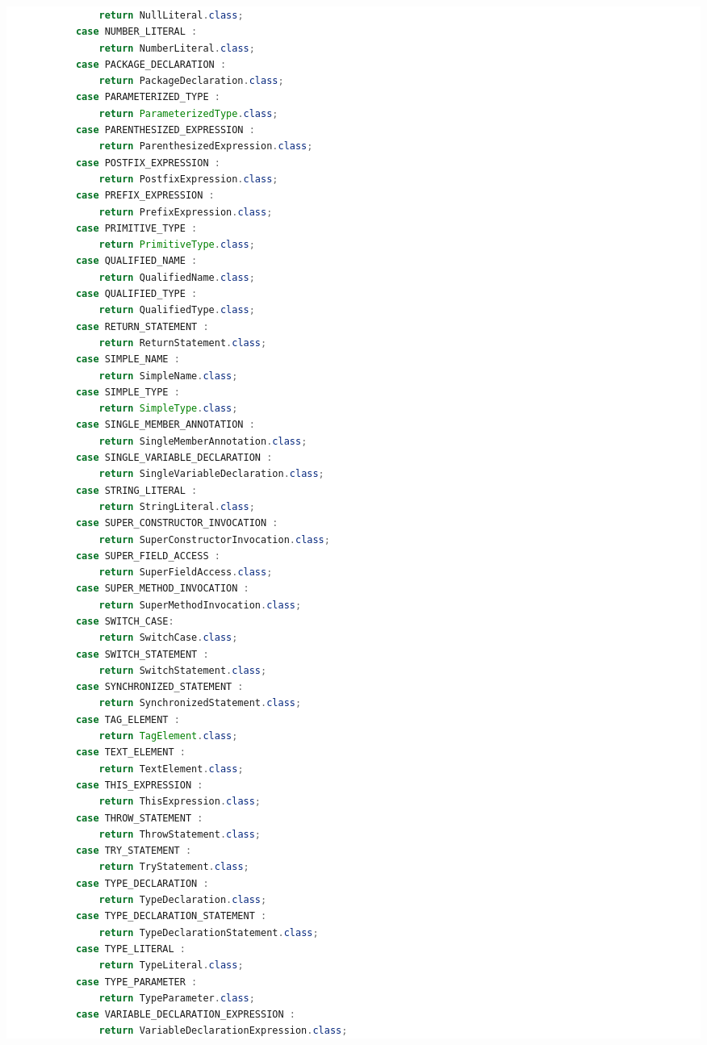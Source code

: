 ```java
				return NullLiteral.class;
			case NUMBER_LITERAL :
				return NumberLiteral.class;
			case PACKAGE_DECLARATION :
				return PackageDeclaration.class;
			case PARAMETERIZED_TYPE :
				return ParameterizedType.class;
			case PARENTHESIZED_EXPRESSION :
				return ParenthesizedExpression.class;
			case POSTFIX_EXPRESSION :
				return PostfixExpression.class;
			case PREFIX_EXPRESSION :
				return PrefixExpression.class;
			case PRIMITIVE_TYPE :
				return PrimitiveType.class;
			case QUALIFIED_NAME :
				return QualifiedName.class;
			case QUALIFIED_TYPE :
				return QualifiedType.class;
			case RETURN_STATEMENT :
				return ReturnStatement.class;
			case SIMPLE_NAME :
				return SimpleName.class;
			case SIMPLE_TYPE :
				return SimpleType.class;
			case SINGLE_MEMBER_ANNOTATION :
				return SingleMemberAnnotation.class;
			case SINGLE_VARIABLE_DECLARATION :
				return SingleVariableDeclaration.class;
			case STRING_LITERAL :
				return StringLiteral.class;
			case SUPER_CONSTRUCTOR_INVOCATION :
				return SuperConstructorInvocation.class;
			case SUPER_FIELD_ACCESS :
				return SuperFieldAccess.class;
			case SUPER_METHOD_INVOCATION :
				return SuperMethodInvocation.class;
			case SWITCH_CASE:
				return SwitchCase.class;
			case SWITCH_STATEMENT :
				return SwitchStatement.class;
			case SYNCHRONIZED_STATEMENT :
				return SynchronizedStatement.class;
			case TAG_ELEMENT :
				return TagElement.class;
			case TEXT_ELEMENT :
				return TextElement.class;
			case THIS_EXPRESSION :
				return ThisExpression.class;
			case THROW_STATEMENT :
				return ThrowStatement.class;
			case TRY_STATEMENT :
				return TryStatement.class;
			case TYPE_DECLARATION :
				return TypeDeclaration.class;
			case TYPE_DECLARATION_STATEMENT :
				return TypeDeclarationStatement.class;
			case TYPE_LITERAL :
				return TypeLiteral.class;
			case TYPE_PARAMETER :
				return TypeParameter.class;
			case VARIABLE_DECLARATION_EXPRESSION :
				return VariableDeclarationExpression.class;
```